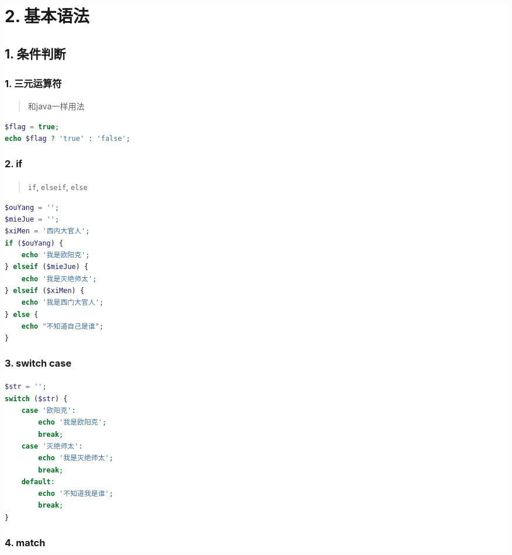 

# 2. 基本语法

## 1. 条件判断

### 1. 三元运算符

> 和java一样用法

```php
$flag = true;
echo $flag ? 'true' : 'false';
```

### 2. if

> `if`, `elseif`, `else`

```php
$ouYang = '';
$mieJue = '';
$xiMen = '西内大官人';
if ($ouYang) {
    echo '我是欧阳克';
} elseif ($mieJue) {
    echo '我是灭绝师太';
} elseif ($xiMen) {
    echo '我是西门大官人';
} else {
    echo "不知道自己是谁";
}
```

### 3.  switch case

```php
$str = '';
switch ($str) {
    case '欧阳克':
        echo '我是欧阳克';
        break;
    case '灭绝师太':
        echo '我是灭绝师太';
        break;
    default:
        echo '不知道我是谁';
        break;
}
```

### 4. match
